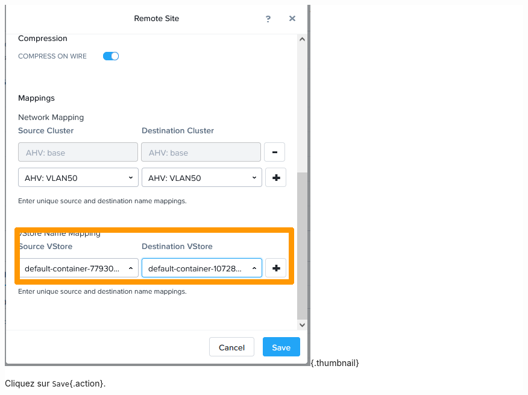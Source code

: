 ![02 Create Remote Site From CANADA09](images/02-create-remote-site-from-canada09.png){.thumbnail}

Cliquez sur `Save`{.action}.
